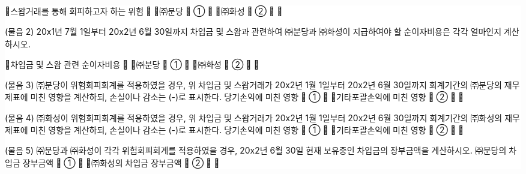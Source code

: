 스왑거래를 통해 회피하고자 하는 위험

㈜분당
 ①

㈜화성
 ②



 
(물음 2) 20x1년 7월 1일부터 20x2년 6월 30일까지 차입금 및 스왑과 관련하여 ㈜분당과 ㈜화성이 지급하여야 할 순이자비용은 각각 얼마인지 계산하시오.
 
차입금 및 스왑 관련 순이자비용

㈜분당
  ①

㈜화성
  ②






(물음 3) ㈜분당이 위험회피회계를 적용하였을 경우, 위 차입금 및 스왑거래가 20x2년 1월 1일부터 20x2년 6월 30일까지 회계기간의 ㈜분당의 재무제표에 미친 영향을 계산하되, 손실이나 감소는 (-)로 표시한다.
당기손익에 미친 영향
 ①

기타포괄손익에 미친 영향
 ②






(물음 4) ㈜화성이 위험회피회계를 적용하였을 경우, 위 차입금 및 스왑거래가 20x2년 1월 1일부터 20x2년 6월 30일까지 회계기간의 ㈜화성의 재무제표에 미친 영향을 계산하되, 손실이나 감소는 (-)로 표시한다.
당기손익에 미친 영향
 ①

기타포괄손익에 미친 영향
 ②






(물음 5) ㈜분당과 ㈜화성이 각각 위험회피회계를 적용하였을 경우, 20x2년 6월 30일 현재 보유중인 차입금의 장부금액을 계산하시오.
㈜분당의 차입금 장부금액
 ①

㈜화성의 차입금 장부금액
 ②


